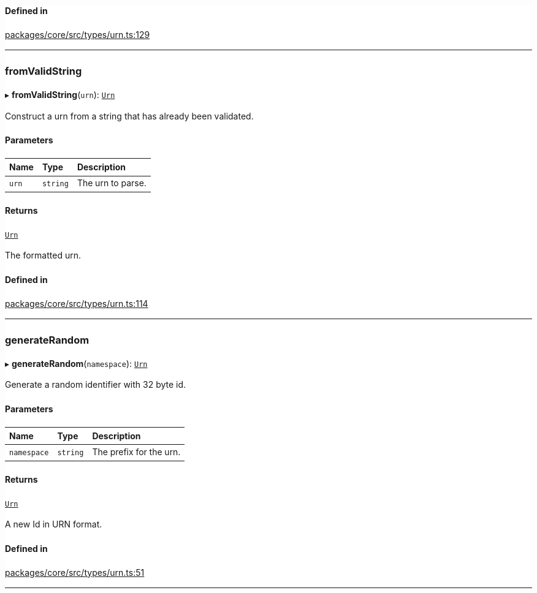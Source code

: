 #### Defined in

[packages/core/src/types/urn.ts:129](https://github.com/gtscio/framework/blob/ed1186b/packages/core/src/types/urn.ts#L129)

___

### fromValidString

▸ **fromValidString**(`urn`): [`Urn`](Urn.md)

Construct a urn from a string that has already been validated.

#### Parameters

| Name | Type | Description |
| :------ | :------ | :------ |
| `urn` | `string` | The urn to parse. |

#### Returns

[`Urn`](Urn.md)

The formatted urn.

#### Defined in

[packages/core/src/types/urn.ts:114](https://github.com/gtscio/framework/blob/ed1186b/packages/core/src/types/urn.ts#L114)

___

### generateRandom

▸ **generateRandom**(`namespace`): [`Urn`](Urn.md)

Generate a random identifier with 32 byte id.

#### Parameters

| Name | Type | Description |
| :------ | :------ | :------ |
| `namespace` | `string` | The prefix for the urn. |

#### Returns

[`Urn`](Urn.md)

A new Id in URN format.

#### Defined in

[packages/core/src/types/urn.ts:51](https://github.com/gtscio/framework/blob/ed1186b/packages/core/src/types/urn.ts#L51)

___
